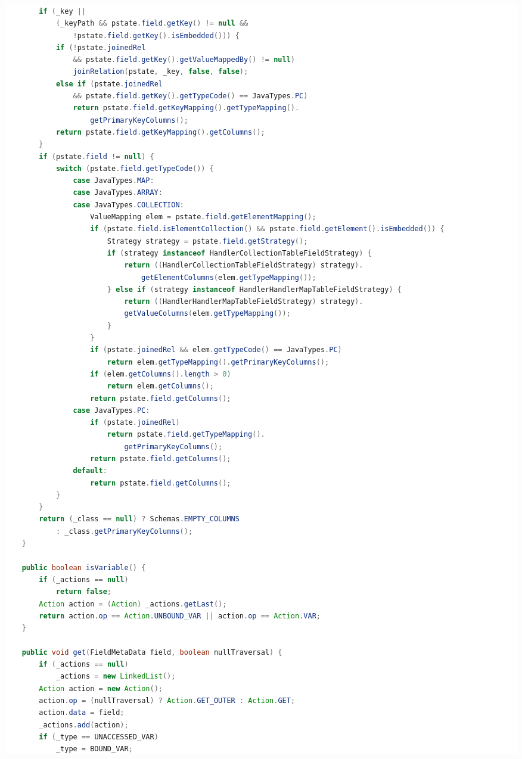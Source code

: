 ```java
        if (_key ||
            (_keyPath && pstate.field.getKey() != null &&
                !pstate.field.getKey().isEmbedded())) {
            if (!pstate.joinedRel 
                && pstate.field.getKey().getValueMappedBy() != null)
                joinRelation(pstate, _key, false, false);
            else if (pstate.joinedRel 
                && pstate.field.getKey().getTypeCode() == JavaTypes.PC)
                return pstate.field.getKeyMapping().getTypeMapping().
                    getPrimaryKeyColumns();
            return pstate.field.getKeyMapping().getColumns();
        }
        if (pstate.field != null) {
            switch (pstate.field.getTypeCode()) {
                case JavaTypes.MAP:
                case JavaTypes.ARRAY:
                case JavaTypes.COLLECTION:
                    ValueMapping elem = pstate.field.getElementMapping();
                    if (pstate.field.isElementCollection() && pstate.field.getElement().isEmbedded()) {
                        Strategy strategy = pstate.field.getStrategy();
                        if (strategy instanceof HandlerCollectionTableFieldStrategy) {
                            return ((HandlerCollectionTableFieldStrategy) strategy).
                                getElementColumns(elem.getTypeMapping());
                        } else if (strategy instanceof HandlerHandlerMapTableFieldStrategy) {
                            return ((HandlerHandlerMapTableFieldStrategy) strategy).
                            getValueColumns(elem.getTypeMapping());
                        }
                    }
                    if (pstate.joinedRel && elem.getTypeCode() == JavaTypes.PC)
                        return elem.getTypeMapping().getPrimaryKeyColumns();
                    if (elem.getColumns().length > 0)
                        return elem.getColumns();
                    return pstate.field.getColumns();
                case JavaTypes.PC:
                    if (pstate.joinedRel)
                        return pstate.field.getTypeMapping().
                            getPrimaryKeyColumns();
                    return pstate.field.getColumns();
                default:
                    return pstate.field.getColumns();
            }
        }
        return (_class == null) ? Schemas.EMPTY_COLUMNS
            : _class.getPrimaryKeyColumns();
    }

    public boolean isVariable() {
        if (_actions == null)
            return false;
        Action action = (Action) _actions.getLast();
        return action.op == Action.UNBOUND_VAR || action.op == Action.VAR; 
    }

    public void get(FieldMetaData field, boolean nullTraversal) {
        if (_actions == null)
            _actions = new LinkedList();
        Action action = new Action();
        action.op = (nullTraversal) ? Action.GET_OUTER : Action.GET;
        action.data = field;
        _actions.add(action);
        if (_type == UNACCESSED_VAR)
            _type = BOUND_VAR;
```